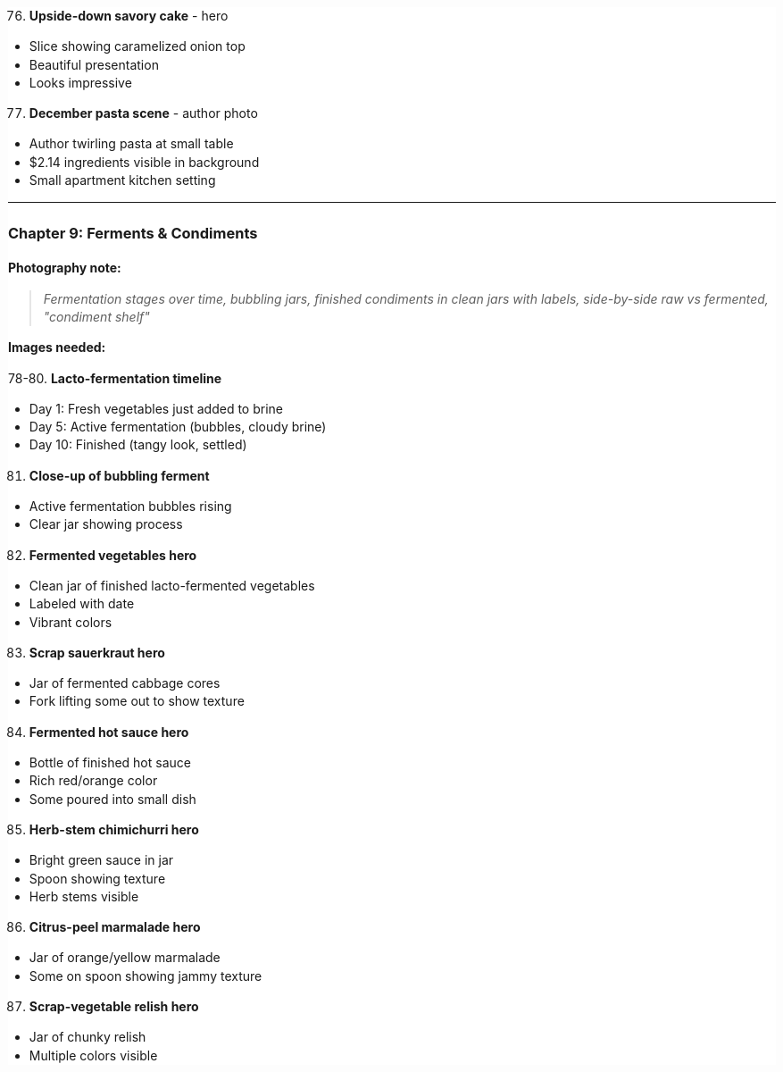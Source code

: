 76. **Upside-down savory cake** - hero
   - Slice showing caramelized onion top
   - Beautiful presentation
   - Looks impressive

77. **December pasta scene** - author photo
   - Author twirling pasta at small table
   - $2.14 ingredients visible in background
   - Small apartment kitchen setting

---

### Chapter 9: Ferments & Condiments

**Photography note:**
> *Fermentation stages over time, bubbling jars, finished condiments in clean jars with labels, side-by-side raw vs fermented, "condiment shelf"*

**Images needed:**

78-80. **Lacto-fermentation timeline**
   - Day 1: Fresh vegetables just added to brine
   - Day 5: Active fermentation (bubbles, cloudy brine)
   - Day 10: Finished (tangy look, settled)

81. **Close-up of bubbling ferment**
   - Active fermentation bubbles rising
   - Clear jar showing process

82. **Fermented vegetables hero**
   - Clean jar of finished lacto-fermented vegetables
   - Labeled with date
   - Vibrant colors

83. **Scrap sauerkraut hero**
   - Jar of fermented cabbage cores
   - Fork lifting some out to show texture

84. **Fermented hot sauce hero**
   - Bottle of finished hot sauce
   - Rich red/orange color
   - Some poured into small dish

85. **Herb-stem chimichurri hero**
   - Bright green sauce in jar
   - Spoon showing texture
   - Herb stems visible

86. **Citrus-peel marmalade hero**
   - Jar of orange/yellow marmalade
   - Some on spoon showing jammy texture

87. **Scrap-vegetable relish hero**
   - Jar of chunky relish
   - Multiple colors visible
